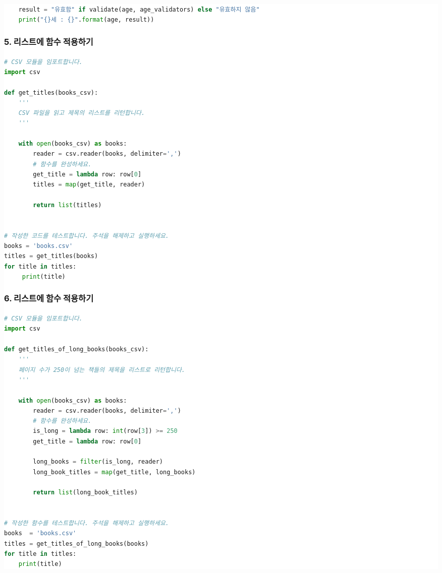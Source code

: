 ```python
    result = "유효함" if validate(age, age_validators) else "유효하지 않음"
    print("{}세 : {}".format(age, result))	
```

### 5. 리스트에 함수 적용하기

```python
# CSV 모듈을 임포트합니다.
import csv

def get_titles(books_csv):
    '''
    CSV 파일을 읽고 제목의 리스트를 리턴합니다. 
    '''
    
    with open(books_csv) as books:
        reader = csv.reader(books, delimiter=',')
        # 함수를 완성하세요.
        get_title = lambda row: row[0]
        titles = map(get_title, reader)
        
        return list(titles)


# 작성한 코드를 테스트합니다. 주석을 해제하고 실행하세요.
books = 'books.csv'
titles = get_titles(books)
for title in titles:
     print(title)
```

### 6. 리스트에 함수 적용하기

```python
# CSV 모듈을 임포트합니다.
import csv

def get_titles_of_long_books(books_csv):
    '''
    페이지 수가 250이 넘는 책들의 제목을 리스트로 리턴합니다.
    '''
    
    with open(books_csv) as books:
        reader = csv.reader(books, delimiter=',')
        # 함수를 완성하세요.
        is_long = lambda row: int(row[3]) >= 250
        get_title = lambda row: row[0]
        
        long_books = filter(is_long, reader)
        long_book_titles = map(get_title, long_books)
        
        return list(long_book_titles)


# 작성한 함수를 테스트합니다. 주석을 해제하고 실행하세요.
books  = 'books.csv'
titles = get_titles_of_long_books(books)
for title in titles:
    print(title)
```

